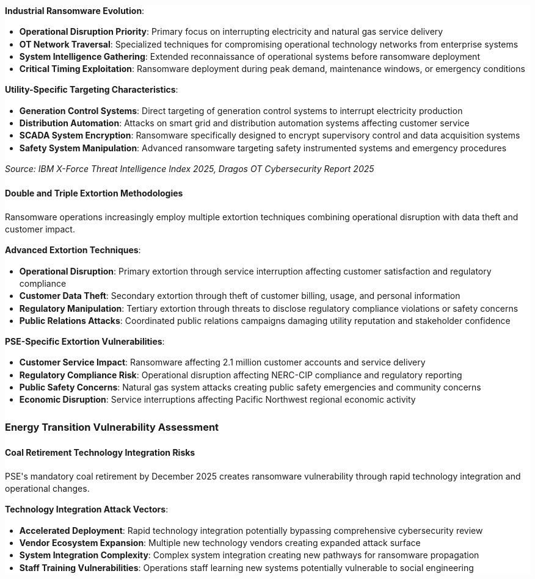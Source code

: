 **Industrial Ransomware Evolution**:
- **Operational Disruption Priority**: Primary focus on interrupting electricity and natural gas service delivery
- **OT Network Traversal**: Specialized techniques for compromising operational technology networks from enterprise systems
- **System Intelligence Gathering**: Extended reconnaissance of operational systems before ransomware deployment
- **Critical Timing Exploitation**: Ransomware deployment during peak demand, maintenance windows, or emergency conditions

**Utility-Specific Targeting Characteristics**:
- **Generation Control Systems**: Direct targeting of generation control systems to interrupt electricity production
- **Distribution Automation**: Attacks on smart grid and distribution automation systems affecting customer service
- **SCADA System Encryption**: Ransomware specifically designed to encrypt supervisory control and data acquisition systems
- **Safety System Manipulation**: Advanced ransomware targeting safety instrumented systems and emergency procedures

*Source: IBM X-Force Threat Intelligence Index 2025, Dragos OT Cybersecurity Report 2025*

#### Double and Triple Extortion Methodologies
Ransomware operations increasingly employ multiple extortion techniques combining operational disruption with data theft and customer impact.

**Advanced Extortion Techniques**:
- **Operational Disruption**: Primary extortion through service interruption affecting customer satisfaction and regulatory compliance
- **Customer Data Theft**: Secondary extortion through theft of customer billing, usage, and personal information
- **Regulatory Manipulation**: Tertiary extortion through threats to disclose regulatory compliance violations or safety concerns
- **Public Relations Attacks**: Coordinated public relations campaigns damaging utility reputation and stakeholder confidence

**PSE-Specific Extortion Vulnerabilities**:
- **Customer Service Impact**: Ransomware affecting 2.1 million customer accounts and service delivery
- **Regulatory Compliance Risk**: Operational disruption affecting NERC-CIP compliance and regulatory reporting
- **Public Safety Concerns**: Natural gas system attacks creating public safety emergencies and community concerns
- **Economic Disruption**: Service interruptions affecting Pacific Northwest regional economic activity

### Energy Transition Vulnerability Assessment

#### Coal Retirement Technology Integration Risks
PSE's mandatory coal retirement by December 2025 creates ransomware vulnerability through rapid technology integration and operational changes.

**Technology Integration Attack Vectors**:
- **Accelerated Deployment**: Rapid technology integration potentially bypassing comprehensive cybersecurity review
- **Vendor Ecosystem Expansion**: Multiple new technology vendors creating expanded attack surface
- **System Integration Complexity**: Complex system integration creating new pathways for ransomware propagation
- **Staff Training Vulnerabilities**: Operations staff learning new systems potentially vulnerable to social engineering
